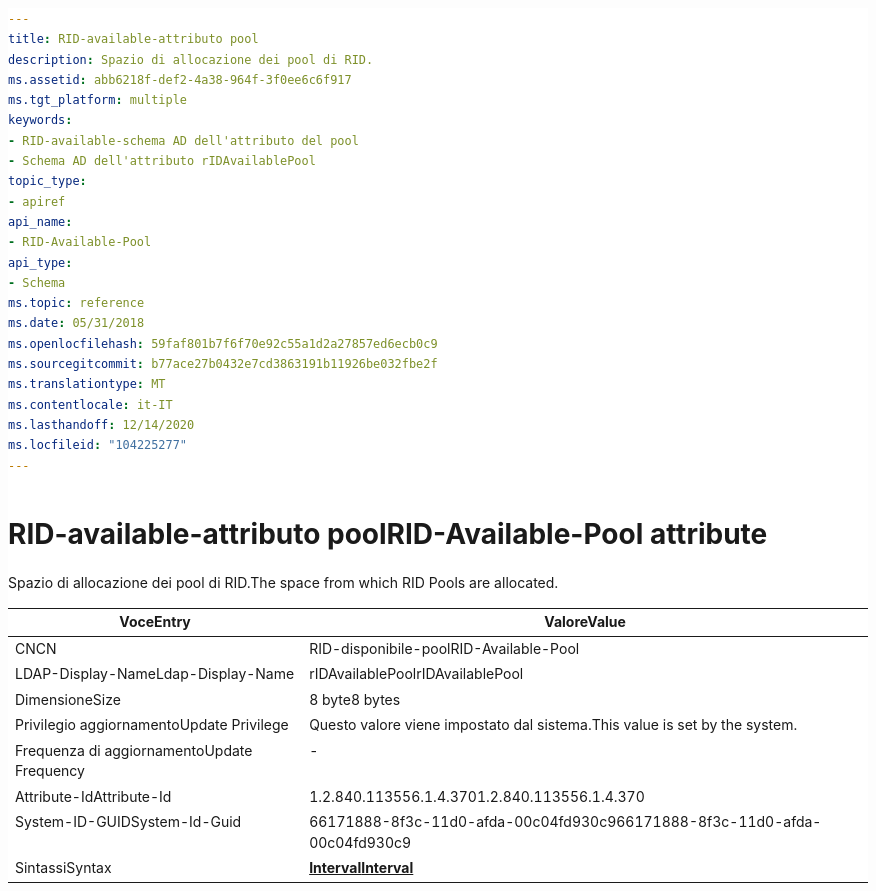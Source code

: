 ```yaml
---
title: RID-available-attributo pool
description: Spazio di allocazione dei pool di RID.
ms.assetid: abb6218f-def2-4a38-964f-3f0ee6c6f917
ms.tgt_platform: multiple
keywords:
- RID-available-schema AD dell'attributo del pool
- Schema AD dell'attributo rIDAvailablePool
topic_type:
- apiref
api_name:
- RID-Available-Pool
api_type:
- Schema
ms.topic: reference
ms.date: 05/31/2018
ms.openlocfilehash: 59faf801b7f6f70e92c55a1d2a27857ed6ecb0c9
ms.sourcegitcommit: b77ace27b0432e7cd3863191b11926be032fbe2f
ms.translationtype: MT
ms.contentlocale: it-IT
ms.lasthandoff: 12/14/2020
ms.locfileid: "104225277"
---
```

# <a name="rid-available-pool-attribute"></a><span data-ttu-id="7109c-105">RID-available-attributo pool</span><span class="sxs-lookup"><span data-stu-id="7109c-105">RID-Available-Pool attribute</span></span>

<span data-ttu-id="7109c-106">Spazio di allocazione dei pool di RID.</span><span class="sxs-lookup"><span data-stu-id="7109c-106">The space from which RID Pools are allocated.</span></span>



| <span data-ttu-id="7109c-107">Voce</span><span class="sxs-lookup"><span data-stu-id="7109c-107">Entry</span></span> | <span data-ttu-id="7109c-108">Valore</span><span class="sxs-lookup"><span data-stu-id="7109c-108">Value</span></span> |
|-------------------|--------------------------------------|
| <span data-ttu-id="7109c-109">CN</span><span class="sxs-lookup"><span data-stu-id="7109c-109">CN</span></span>                | <span data-ttu-id="7109c-110">RID-disponibile-pool</span><span class="sxs-lookup"><span data-stu-id="7109c-110">RID-Available-Pool</span></span>                   |
| <span data-ttu-id="7109c-111">LDAP-Display-Name</span><span class="sxs-lookup"><span data-stu-id="7109c-111">Ldap-Display-Name</span></span> | <span data-ttu-id="7109c-112">rIDAvailablePool</span><span class="sxs-lookup"><span data-stu-id="7109c-112">rIDAvailablePool</span></span>                     |
| <span data-ttu-id="7109c-113">Dimensione</span><span class="sxs-lookup"><span data-stu-id="7109c-113">Size</span></span>              | <span data-ttu-id="7109c-114">8 byte</span><span class="sxs-lookup"><span data-stu-id="7109c-114">8 bytes</span></span>                              |
| <span data-ttu-id="7109c-115">Privilegio aggiornamento</span><span class="sxs-lookup"><span data-stu-id="7109c-115">Update Privilege</span></span>  | <span data-ttu-id="7109c-116">Questo valore viene impostato dal sistema.</span><span class="sxs-lookup"><span data-stu-id="7109c-116">This value is set by the system.</span></span>     |
| <span data-ttu-id="7109c-117">Frequenza di aggiornamento</span><span class="sxs-lookup"><span data-stu-id="7109c-117">Update Frequency</span></span>  | \-                                   |
| <span data-ttu-id="7109c-118">Attribute-Id</span><span class="sxs-lookup"><span data-stu-id="7109c-118">Attribute-Id</span></span>      | <span data-ttu-id="7109c-119">1.2.840.113556.1.4.370</span><span class="sxs-lookup"><span data-stu-id="7109c-119">1.2.840.113556.1.4.370</span></span>               |
| <span data-ttu-id="7109c-120">System-ID-GUID</span><span class="sxs-lookup"><span data-stu-id="7109c-120">System-Id-Guid</span></span>    | <span data-ttu-id="7109c-121">66171888-8f3c-11d0-afda-00c04fd930c9</span><span class="sxs-lookup"><span data-stu-id="7109c-121">66171888-8f3c-11d0-afda-00c04fd930c9</span></span> |
| <span data-ttu-id="7109c-122">Sintassi</span><span class="sxs-lookup"><span data-stu-id="7109c-122">Syntax</span></span>            | [<span data-ttu-id="7109c-123">**Interval**</span><span class="sxs-lookup"><span data-stu-id="7109c-123">**Interval**</span></span>](s-interval.md)       |
